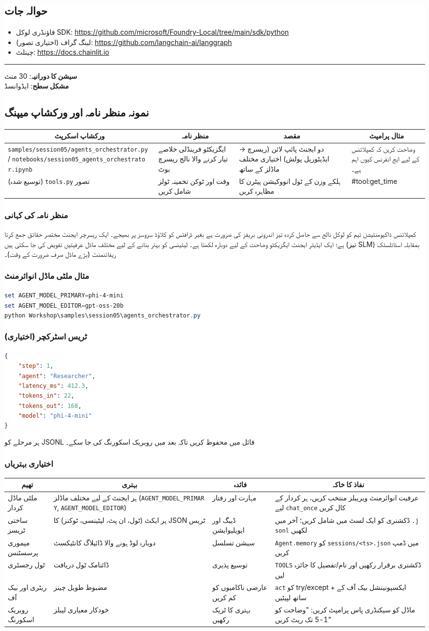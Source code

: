 ## حوالہ جات

- فاؤنڈری لوکل SDK: https://github.com/microsoft/Foundry-Local/tree/main/sdk/python
- لینگ گراف (اختیاری تصور): https://github.com/langchain-ai/langgraph
- چینلٹ: https://docs.chainlit.io

---

**سیشن کا دورانیہ**: 30 منٹ  
**مشکل سطح**: ایڈوانسڈ

## نمونہ منظر نامہ اور ورکشاپ میپنگ

| ورکشاپ اسکرپٹ | منظر نامہ | مقصد | مثال پرامپٹ |
|---------------|-----------|-------|-------------|
| `samples/session05/agents_orchestrator.py` / `notebooks/session05_agents_orchestrator.ipynb` | ایگزیکٹو فرینڈلی خلاصے تیار کرنے والا نالج ریسرچ بوٹ | دو ایجنٹ پائپ لائن (ریسرچ → ایڈیٹوریل پولش) اختیاری مختلف ماڈلز کے ساتھ | وضاحت کریں کہ کمپلائنس کے لیے ایج انفرنس کیوں اہم ہے۔ |
| (توسیع شدہ) `tools.py` تصور | وقت اور ٹوکن تخمینہ ٹولز شامل کریں | ہلکے وزن کے ٹول انووکیشن پیٹرن کا مظاہرہ کریں | #tool:get_time |

### منظر نامہ کی کہانی

کمپلائنس ڈاکیومنٹیشن ٹیم کو لوکل نالج سے حاصل کردہ تیز اندرونی بریفز کی ضرورت ہے بغیر ڈرافٹس کو کلاؤڈ سروسز پر بھیجے۔ ایک ریسرچر ایجنٹ مختصر حقائق جمع کرتا ہے؛ ایک ایڈیٹر ایجنٹ ایگزیکٹو وضاحت کے لیے دوبارہ لکھتا ہے۔ لیٹینسی کو بہتر بنانے کے لیے مختلف ماڈل عرفیتیں تفویض کی جا سکتی ہیں (تیز SLM) بمقابلہ اسٹائلسٹک ریفائنمنٹ (بڑے ماڈل صرف ضرورت کے وقت)۔

### مثال ملٹی ماڈل انوائرمنٹ

```powershell
set AGENT_MODEL_PRIMARY=phi-4-mini
set AGENT_MODEL_EDITOR=gpt-oss-20b
python Workshop\samples\session05\agents_orchestrator.py
```


### ٹریس اسٹرکچر (اختیاری)

```json
{
    "step": 1,
    "agent": "Researcher",
    "latency_ms": 412.3,
    "tokens_in": 22,
    "tokens_out": 168,
    "model": "phi-4-mini"
}
```


ہر مرحلے کو JSONL فائل میں محفوظ کریں تاکہ بعد میں روبریک اسکورنگ کی جا سکے۔

### اختیاری بہتریاں

| تھیم | بہتری | فائدہ | نفاذ کا خاکہ |
|------|-------|-------|-------------|
| ملٹی ماڈل کردار | ہر ایجنٹ کے لیے مختلف ماڈلز (`AGENT_MODEL_PRIMARY`, `AGENT_MODEL_EDITOR`) | مہارت اور رفتار | عرفیت انوائرمنٹ ویریبلز منتخب کریں، ہر کردار کے لیے `chat_once` کال کریں |
| ساختی ٹریسز | ہر ایکٹ (ٹول، ان پٹ، لیٹینسی، ٹوکنز) کا JSON ٹریس | ڈیبگ اور ایویلیوایشن | ڈکشنری کو ایک لسٹ میں شامل کریں؛ آخر میں `.jsonl` لکھیں |
| میموری پرسسٹنس | دوبارہ لوڈ ہونے والا ڈائیلاگ کانٹیکسٹ | سیشن تسلسل | `Agent.memory` کو `sessions/<ts>.json` میں ڈمپ کریں |
| ٹول رجسٹری | ڈائنامک ٹول دریافت | توسیع پذیری | `TOOLS` ڈکشنری برقرار رکھیں اور نام/تفصیل کا جائزہ لیں |
| ریٹری اور بیک آف | مضبوط طویل چینز | عارضی ناکامیوں کو کم کریں | `act` کو try/except + ایکسپونینشل بیک آف کے ساتھ لپیٹیں |
| روبریک اسکورنگ | خودکار معیاری لیبلز | بہتری کا ٹریک رکھیں | ماڈل کو سیکنڈری پاس پرامپٹ کریں: "وضاحت کو 1-5 تک ریٹ کریں" |